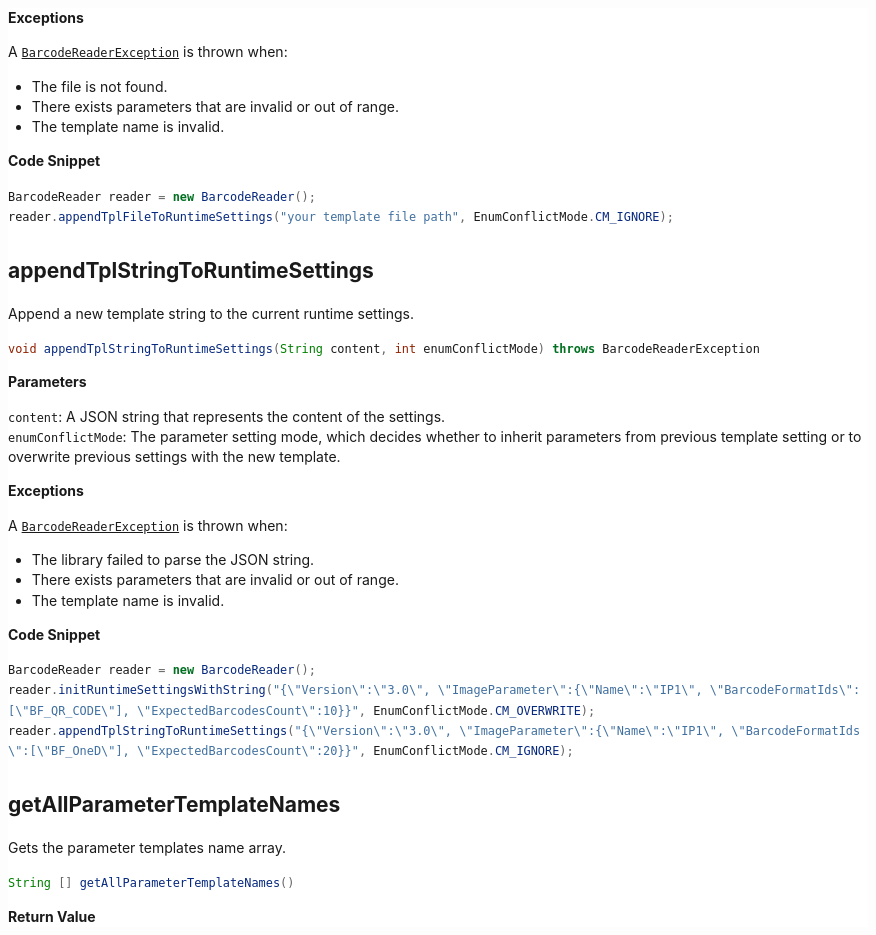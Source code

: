 **Exceptions**

A [`BarcodeReaderException`](auxiliary-BarcodeReaderException.html) is thrown when:

- The file is not found.
- There exists parameters that are invalid or out of range.
- The template name is invalid.

**Code Snippet**

```java
BarcodeReader reader = new BarcodeReader();
reader.appendTplFileToRuntimeSettings("your template file path", EnumConflictMode.CM_IGNORE);
```

## appendTplStringToRuntimeSettings

Append a new template string to the current runtime settings.

```java
void appendTplStringToRuntimeSettings(String content, int enumConflictMode) throws BarcodeReaderException
```

**Parameters**

`content`: A JSON string that represents the content of the settings.  
`enumConflictMode`: The parameter setting mode, which decides whether to inherit parameters from previous template setting or to overwrite previous settings with the new template.  

**Exceptions**

A [`BarcodeReaderException`](auxiliary-BarcodeReaderException.html) is thrown when:

- The library failed to parse the JSON string.
- There exists parameters that are invalid or out of range.
- The template name is invalid.

**Code Snippet**

```java
BarcodeReader reader = new BarcodeReader();
reader.initRuntimeSettingsWithString("{\"Version\":\"3.0\", \"ImageParameter\":{\"Name\":\"IP1\", \"BarcodeFormatIds\":[\"BF_QR_CODE\"], \"ExpectedBarcodesCount\":10}}", EnumConflictMode.CM_OVERWRITE);
reader.appendTplStringToRuntimeSettings("{\"Version\":\"3.0\", \"ImageParameter\":{\"Name\":\"IP1\", \"BarcodeFormatIds\":[\"BF_OneD\"], \"ExpectedBarcodesCount\":20}}", EnumConflictMode.CM_IGNORE);
```

## getAllParameterTemplateNames

Gets the parameter templates name array.

```java
String [] getAllParameterTemplateNames()
```

**Return Value**

